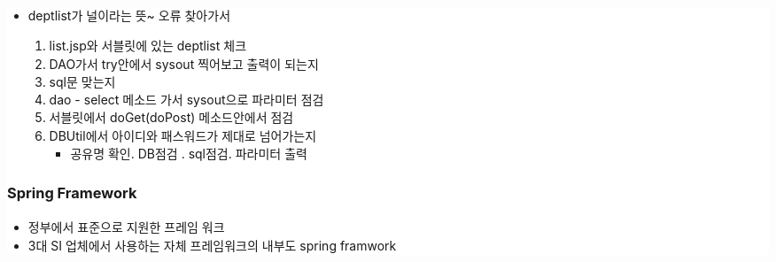 * deptlist가 널이라는 뜻~ 오류 찾아가서

  1. list.jsp와 서블릿에 있는 deptlist 체크
  2. DAO가서 try안에서 sysout 찍어보고 출력이 되는지
  3. sql문 맞는지
  4. dao - select 메소드 가서 sysout으로 파라미터 점검
  5. 서블릿에서 doGet(doPost) 메소드안에서 점검
  6. DBUtil에서 아이디와 패스워드가 제대로 넘어가는지
     * 공유명 확인. DB점검 . sql점검. 파라미터 출력

###  Spring Framework

* 정부에서 표준으로 지원한 프레임 워크
* 3대 SI 업체에서 사용하는 자체 프레임워크의 내부도 spring framwork